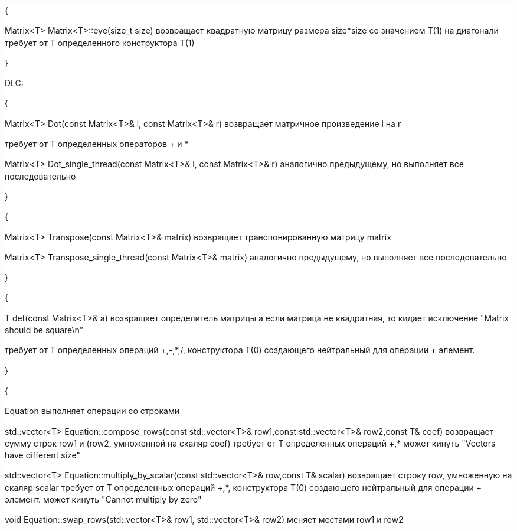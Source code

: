 {

Matrix\<T> Matrix\<T>::eye(size_t size)
возвращает квадратную матрицу размера size*size со значением Т(1) на диагонали
требует от Т определенного конструктора Т(1)

}

DLC:

{

Matrix\<T> Dot(const Matrix\<T>& l, const Matrix\<T>& r)
возвращает матричное произведение l на r

требует от Т определенных операторов + и *

Matrix\<T> Dot_single_thread(const Matrix\<T>& l, const Matrix\<T>& r)
аналогично предыдущему, но выполняет все последовательно

}

{

Matrix\<T> Transpose(const Matrix\<T>& matrix)
возвращает транспонированную матрицу matrix

Matrix\<T> Transpose_single_thread(const Matrix\<T>& matrix)
аналогично предыдущему, но выполняет все последовательно

}

{

T det(const Matrix\<T>& a)
возвращает определитель матрицы а
если матрица не квадратная, то кидает исключение "Matrix should be square\n"

требует от Т определенных операций +,-,*,/, конструктора Т(0) создающего нейтральный для операции + элемент.

}

{

Equation
выполняет операции со строками

std::vector\<T> Equation::compose_rows(const std::vector\<T>& row1,const std::vector\<T>& row2,const T& coef)
возвращает сумму строк row1 и (row2, умноженной на скаляр coef)
требует от Т определенных операций +,*
может кинуть "Vectors have different size"

std::vector\<T> Equation::multiply_by_scalar(const std::vector\<T>& row,const T& scalar)
возвращает строку row, умноженную на скаляр scalar
требует от Т определенных операций +,*, конструктора Т(0) создающего нейтральный для операции + элемент.
может кинуть "Cannot multiply by zero"

void Equation::swap_rows(std::vector\<T>& row1, std::vector\<T>& row2)
меняет местами row1 и row2
